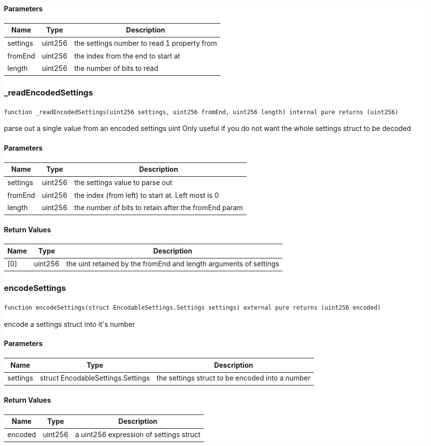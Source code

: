 #### Parameters

| Name | Type | Description |
| ---- | ---- | ----------- |
| settings | uint256 | the settings number to read 1 property from |
| fromEnd | uint256 | the index from the end to start at |
| length | uint256 | the number of bits to read |

### _readEncodedSettings

```solidity
function _readEncodedSettings(uint256 settings, uint256 fromEnd, uint256 length) internal pure returns (uint256)
```

parse out a single value from an encoded settings uint Only useful
if you do not want the whole settings struct to be decoded

#### Parameters

| Name | Type | Description |
| ---- | ---- | ----------- |
| settings | uint256 | the settings value to parse out |
| fromEnd | uint256 | the index (from left) to start at. Left most is 0 |
| length | uint256 | the number of bits to retain after the fromEnd param |

#### Return Values

| Name | Type | Description |
| ---- | ---- | ----------- |
| [0] | uint256 | the uint retained by the fromEnd and length arguments of settings |

### encodeSettings

```solidity
function encodeSettings(struct EncodableSettings.Settings settings) external pure returns (uint256 encoded)
```

encode a settings struct into it's number

#### Parameters

| Name | Type | Description |
| ---- | ---- | ----------- |
| settings | struct EncodableSettings.Settings | the settings struct to be encoded into a number |

#### Return Values

| Name | Type | Description |
| ---- | ---- | ----------- |
| encoded | uint256 | a uint256 expression of settings struct |
